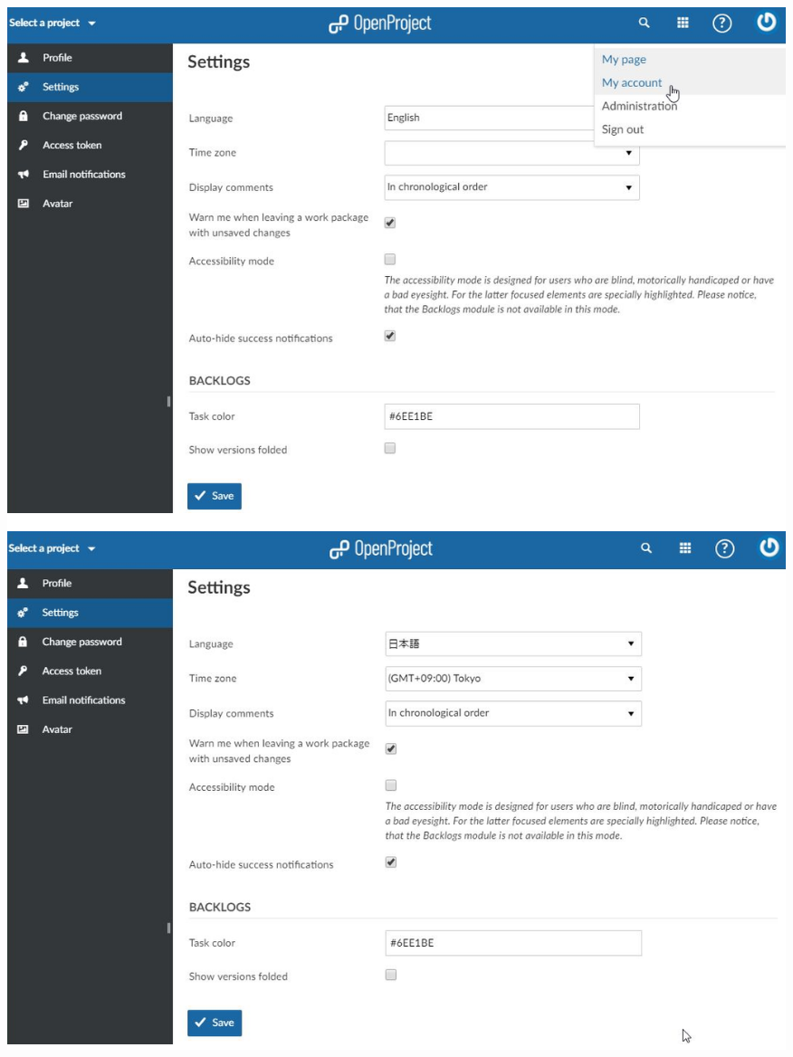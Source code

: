 ![japanese003](https://raw.githubusercontent.com/legitwhiz/legitwhiz.github.io/master/technology_memo/images/openproject/japanese003.png)

![japanese004](https://raw.githubusercontent.com/legitwhiz/legitwhiz.github.io/master/technology_memo/images/openproject/japanese004.png)
